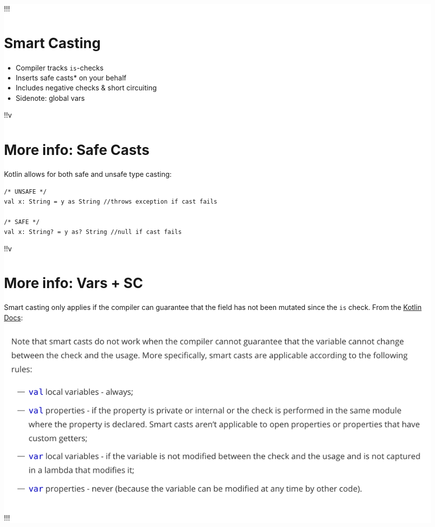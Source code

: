 !!!

# Smart Casting

- Compiler tracks `is`-checks
- Inserts safe casts* on your behalf
- Includes negative checks & short circuiting
- Sidenote: global vars

!!v

# More info: Safe Casts

Kotlin allows for both safe and unsafe type casting:  
```
/* UNSAFE */
val x: String = y as String //throws exception if cast fails

/* SAFE */
val x: String? = y as? String //null if cast fails
```

!!v

# More info: Vars + SC

Smart casting only applies if the compiler can guarantee that the field has not been mutated since the `is` check. 
From the <a href="https://kotlinlang.org/docs/reference/typecasts.html">Kotlin Docs</a>:

![Smart cast table](img/kotlin_smart_cast_table.png)

!!!
